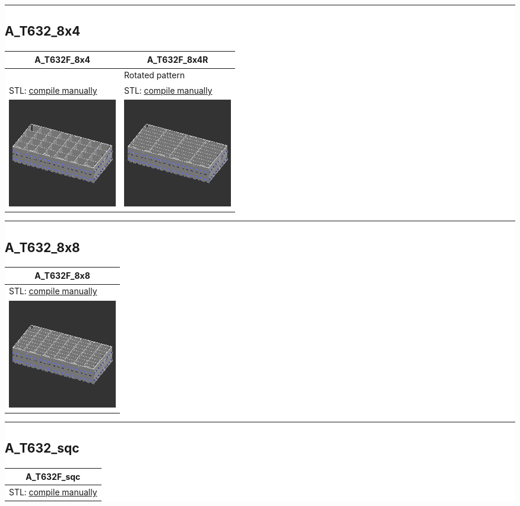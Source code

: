 
---
## A_T632_8x4
| **A_T632F_8x4** | **A_T632F_8x4R** | 
| --- | --- | 
|  | Rotated pattern | 
| STL: [compile manually](https://github.com/CZDanol/DNLTray#how-to-compile) | STL: [compile manually](https://github.com/CZDanol/DNLTray#how-to-compile) | 
| ![preview](png/A_T632F_8x4.png) | ![preview](png/A_T632F_8x4R.png) | 


---
## A_T632_8x8
| **A_T632F_8x8** | 
| --- | 
| STL: [compile manually](https://github.com/CZDanol/DNLTray#how-to-compile) | 
| ![preview](png/A_T632F_8x8.png) | 


---
## A_T632_sqc
| **A_T632F_sqc** | 
| --- | 
| STL: [compile manually](https://github.com/CZDanol/DNLTray#how-to-compile) | 